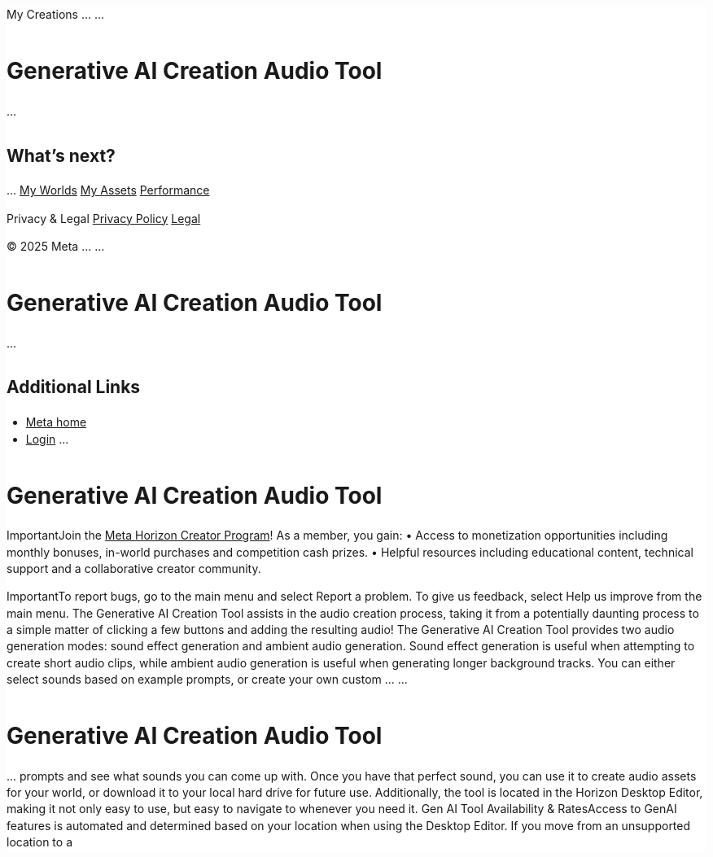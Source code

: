  My Creations
...
...
# Generative AI Creation Audio Tool
...
## What’s next?
...
[My Worlds](https://horizon.meta.com/creator/worlds_all/?utm_source=horizon_worlds_creator)
[My Assets](https://horizon.meta.com/creator/assets/?utm_source=horizon_worlds_creator)
[Performance](https://horizon.meta.com/creator/performance/traces/?utm_source=horizon_worlds_creator)

 Privacy & Legal
[Privacy Policy](https://www.meta.com/legal/privacy-policy/)
[Legal](https://www.meta.com/legal/supplemental-terms-of-service/)

 © 2025 Meta
...
...
# Generative AI Creation Audio Tool
...
## Additional Links
- [Meta home](https://developers.meta.com/horizon-worlds/)
- [Login](https://developers.meta.com/login/?redirect_uri=https%3A%2F%2Fdevelopers.meta.com%2Fhorizon-worlds%2Flearn%2Fdocumentation%2Fdesktop-editor%2Fgenerative-ai-creation-tools%2Fgenerative-ai-creation-audio-tool%2F)
...
# Generative AI Creation Audio Tool

 ImportantJoin the [Meta Horizon Creator Program](https://developers.meta.com/horizon-worlds/programs)! As a member, you gain:
• Access to monetization opportunities including monthly bonuses, in-world
purchases and competition cash prizes.
• Helpful resources including educational content, technical support and a
collaborative creator community.

 ImportantTo report bugs, go to the main menu and select Report a problem. To give us feedback, select Help us improve from the main menu. The Generative AI Creation Tool assists in the audio creation process, taking it
from a potentially daunting process to a simple matter of clicking a few
buttons and adding the resulting audio! The Generative AI Creation Tool provides two audio generation modes: sound
effect generation and ambient audio generation. Sound effect generation is useful
when attempting to create short audio clips, while ambient audio generation is
useful when generating longer background tracks. You can either select sounds based on example prompts, or create your own custom
...
...
# Generative AI Creation Audio Tool
...
prompts and see what sounds you can come up with. Once you have that perfect sound, you can use it to create audio assets for your
world, or download it to your local hard drive for future use. Additionally, the tool is located in the Horizon Desktop Editor, making it not
only easy to use, but easy to navigate to whenever you need it. Gen AI Tool Availability & RatesAccess to GenAI features is automated and determined based on your location when
using the Desktop Editor. If you move from an unsupported location to a